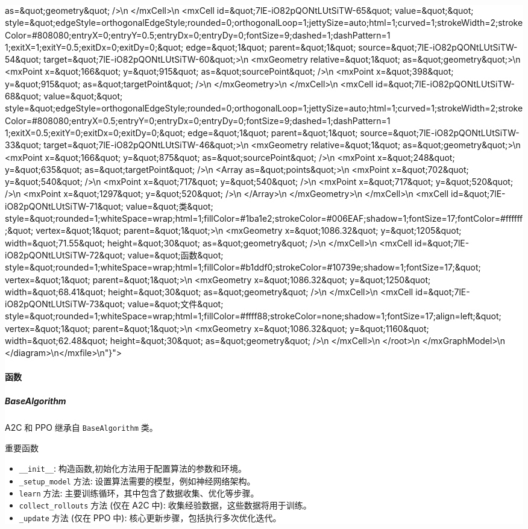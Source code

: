 as=\&quot;geometry\&quot; /&gt;\n        &lt;/mxCell&gt;\n        &lt;mxCell id=\&quot;7lE-iO82pQONtLUtSiTW-65\&quot; value=\&quot;\&quot; style=\&quot;edgeStyle=orthogonalEdgeStyle;rounded=0;orthogonalLoop=1;jettySize=auto;html=1;curved=1;strokeWidth=2;strokeColor=#808080;entryX=0;entryY=0.5;entryDx=0;entryDy=0;fontSize=9;dashed=1;dashPattern=1 1;exitX=1;exitY=0.5;exitDx=0;exitDy=0;\&quot; edge=\&quot;1\&quot; parent=\&quot;1\&quot; source=\&quot;7lE-iO82pQONtLUtSiTW-54\&quot; target=\&quot;7lE-iO82pQONtLUtSiTW-60\&quot;&gt;\n          &lt;mxGeometry relative=\&quot;1\&quot; as=\&quot;geometry\&quot;&gt;\n            &lt;mxPoint x=\&quot;166\&quot; y=\&quot;915\&quot; as=\&quot;sourcePoint\&quot; /&gt;\n            &lt;mxPoint x=\&quot;398\&quot; y=\&quot;915\&quot; as=\&quot;targetPoint\&quot; /&gt;\n          &lt;/mxGeometry&gt;\n        &lt;/mxCell&gt;\n        &lt;mxCell id=\&quot;7lE-iO82pQONtLUtSiTW-68\&quot; value=\&quot;\&quot; style=\&quot;edgeStyle=orthogonalEdgeStyle;rounded=0;orthogonalLoop=1;jettySize=auto;html=1;curved=1;strokeWidth=2;strokeColor=#808080;entryX=0.5;entryY=0;entryDx=0;entryDy=0;fontSize=9;dashed=1;dashPattern=1 1;exitX=0.5;exitY=0;exitDx=0;exitDy=0;\&quot; edge=\&quot;1\&quot; parent=\&quot;1\&quot; source=\&quot;7lE-iO82pQONtLUtSiTW-33\&quot; target=\&quot;7lE-iO82pQONtLUtSiTW-46\&quot;&gt;\n          &lt;mxGeometry relative=\&quot;1\&quot; as=\&quot;geometry\&quot;&gt;\n            &lt;mxPoint x=\&quot;166\&quot; y=\&quot;875\&quot; as=\&quot;sourcePoint\&quot; /&gt;\n            &lt;mxPoint x=\&quot;248\&quot; y=\&quot;635\&quot; as=\&quot;targetPoint\&quot; /&gt;\n            &lt;Array as=\&quot;points\&quot;&gt;\n              &lt;mxPoint x=\&quot;702\&quot; y=\&quot;540\&quot; /&gt;\n              &lt;mxPoint x=\&quot;717\&quot; y=\&quot;540\&quot; /&gt;\n              &lt;mxPoint x=\&quot;717\&quot; y=\&quot;520\&quot; /&gt;\n              &lt;mxPoint x=\&quot;1297\&quot; y=\&quot;520\&quot; /&gt;\n            &lt;/Array&gt;\n          &lt;/mxGeometry&gt;\n        &lt;/mxCell&gt;\n        &lt;mxCell id=\&quot;7lE-iO82pQONtLUtSiTW-71\&quot; value=\&quot;类\&quot; style=\&quot;rounded=1;whiteSpace=wrap;html=1;fillColor=#1ba1e2;strokeColor=#006EAF;shadow=1;fontSize=17;fontColor=#ffffff;\&quot; vertex=\&quot;1\&quot; parent=\&quot;1\&quot;&gt;\n          &lt;mxGeometry x=\&quot;1086.32\&quot; y=\&quot;1205\&quot; width=\&quot;71.55\&quot; height=\&quot;30\&quot; as=\&quot;geometry\&quot; /&gt;\n        &lt;/mxCell&gt;\n        &lt;mxCell id=\&quot;7lE-iO82pQONtLUtSiTW-72\&quot; value=\&quot;函数\&quot; style=\&quot;rounded=1;whiteSpace=wrap;html=1;fillColor=#b1ddf0;strokeColor=#10739e;shadow=1;fontSize=17;\&quot; vertex=\&quot;1\&quot; parent=\&quot;1\&quot;&gt;\n          &lt;mxGeometry x=\&quot;1086.32\&quot; y=\&quot;1250\&quot; width=\&quot;68.41\&quot; height=\&quot;30\&quot; as=\&quot;geometry\&quot; /&gt;\n        &lt;/mxCell&gt;\n        &lt;mxCell id=\&quot;7lE-iO82pQONtLUtSiTW-73\&quot; value=\&quot;文件\&quot; style=\&quot;rounded=1;whiteSpace=wrap;html=1;fillColor=#ffff88;strokeColor=none;shadow=1;fontSize=17;align=left;\&quot; vertex=\&quot;1\&quot; parent=\&quot;1\&quot;&gt;\n          &lt;mxGeometry x=\&quot;1086.32\&quot; y=\&quot;1160\&quot; width=\&quot;62.48\&quot; height=\&quot;30\&quot; as=\&quot;geometry\&quot; /&gt;\n        &lt;/mxCell&gt;\n      &lt;/root&gt;\n    &lt;/mxGraphModel&gt;\n  &lt;/diagram&gt;\n&lt;/mxfile&gt;\n&quot;}"></div>
<script type="text/javascript" src="https://viewer.diagrams.net/js/viewer-static.min.js"></script>



#### 函数


##### BaseAlgorithm

A2C 和 PPO 继承自 `BaseAlgorithm` 类。

重要函数
- `__init__`: 构造函数,初始化方法用于配置算法的参数和环境。
- `_setup_model` 方法: 设置算法需要的模型，例如神经网络架构。
- `learn` 方法: 主要训练循环，其中包含了数据收集、优化等步骤。
- `collect_rollouts` 方法 (仅在 A2C 中): 收集经验数据，这些数据将用于训练。
- `_update` 方法 (仅在 PPO 中): 核心更新步骤，包括执行多次优化迭代。


